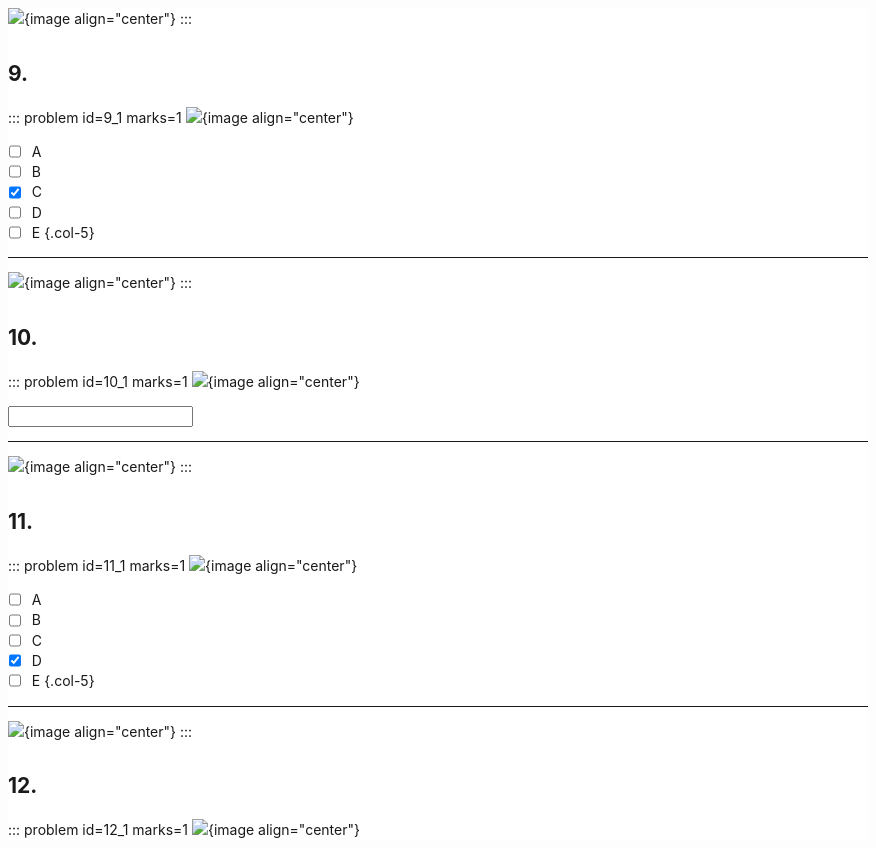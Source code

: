 ![](/resources/module-4-test-autumn/s8.png){image align="center"}
:::


## 9.
::: problem id=9_1 marks=1
![](/resources/module-4-test-autumn/q9.png){image align="center"}

* [ ] A
* [ ] B
* [x] C
* [ ] D
* [ ] E
{.col-5}

---
![](/resources/module-4-test-autumn/s9.png){image align="center"}
:::


## 10.
::: problem id=10_1 marks=1
![](/resources/module-4-test-autumn/q10.png){image align="center"}

<input solution="10"/>  

---
![](/resources/module-4-test-autumn/s10.png){image align="center"}
:::



## 11.
::: problem id=11_1 marks=1
![](/resources/module-4-test-autumn/q11.png){image align="center"}

* [ ] A
* [ ] B
* [ ] C
* [x] D
* [ ] E
{.col-5}

---
![](/resources/module-4-test-autumn/s11.png){image align="center"}
:::


## 12.
::: problem id=12_1 marks=1
![](/resources/module-4-test-autumn/q12.png){image align="center"}
